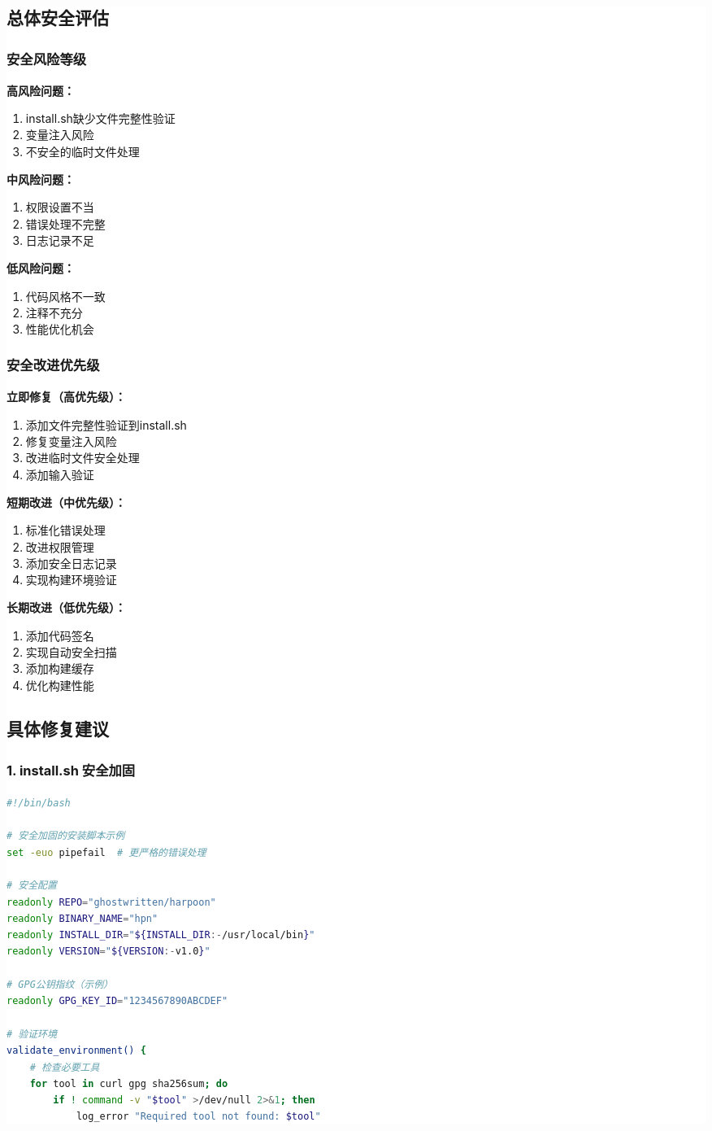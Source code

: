 ## 总体安全评估

### 安全风险等级

**高风险问题：**
1. install.sh缺少文件完整性验证
2. 变量注入风险
3. 不安全的临时文件处理

**中风险问题：**
1. 权限设置不当
2. 错误处理不完整
3. 日志记录不足

**低风险问题：**
1. 代码风格不一致
2. 注释不充分
3. 性能优化机会

### 安全改进优先级

**立即修复（高优先级）：**
1. 添加文件完整性验证到install.sh
2. 修复变量注入风险
3. 改进临时文件安全处理
4. 添加输入验证

**短期改进（中优先级）：**
1. 标准化错误处理
2. 改进权限管理
3. 添加安全日志记录
4. 实现构建环境验证

**长期改进（低优先级）：**
1. 添加代码签名
2. 实现自动安全扫描
3. 添加构建缓存
4. 优化构建性能

## 具体修复建议

### 1. install.sh 安全加固

```bash
#!/bin/bash

# 安全加固的安装脚本示例
set -euo pipefail  # 更严格的错误处理

# 安全配置
readonly REPO="ghostwritten/harpoon"
readonly BINARY_NAME="hpn"
readonly INSTALL_DIR="${INSTALL_DIR:-/usr/local/bin}"
readonly VERSION="${VERSION:-v1.0}"

# GPG公钥指纹（示例）
readonly GPG_KEY_ID="1234567890ABCDEF"

# 验证环境
validate_environment() {
    # 检查必要工具
    for tool in curl gpg sha256sum; do
        if ! command -v "$tool" >/dev/null 2>&1; then
            log_error "Required tool not found: $tool"
```